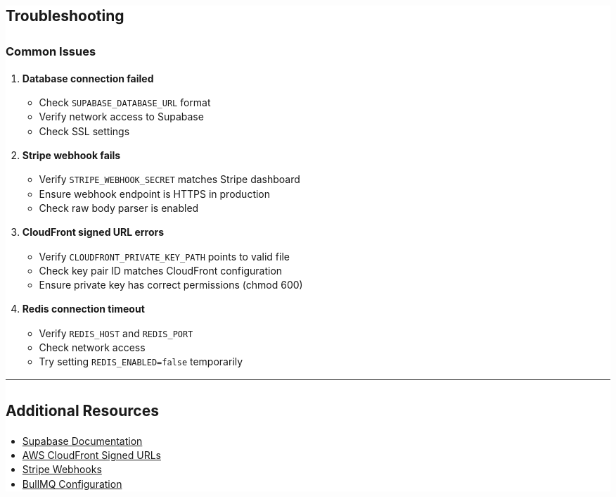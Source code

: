 
## Troubleshooting

### Common Issues

1. **Database connection failed**
   - Check `SUPABASE_DATABASE_URL` format
   - Verify network access to Supabase
   - Check SSL settings

2. **Stripe webhook fails**
   - Verify `STRIPE_WEBHOOK_SECRET` matches Stripe dashboard
   - Ensure webhook endpoint is HTTPS in production
   - Check raw body parser is enabled

3. **CloudFront signed URL errors**
   - Verify `CLOUDFRONT_PRIVATE_KEY_PATH` points to valid file
   - Check key pair ID matches CloudFront configuration
   - Ensure private key has correct permissions (chmod 600)

4. **Redis connection timeout**
   - Verify `REDIS_HOST` and `REDIS_PORT`
   - Check network access
   - Try setting `REDIS_ENABLED=false` temporarily

---

## Additional Resources

- [Supabase Documentation](https://supabase.com/docs)
- [AWS CloudFront Signed URLs](https://docs.aws.amazon.com/AmazonCloudFront/latest/DeveloperGuide/private-content-signed-urls.html)
- [Stripe Webhooks](https://stripe.com/docs/webhooks)
- [BullMQ Configuration](https://docs.bullmq.io/guide/connections)
